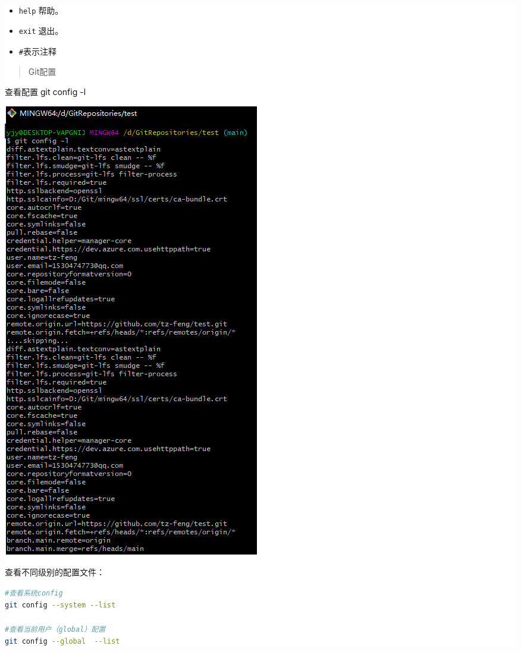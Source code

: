- `help` 帮助。

- `exit` 退出。

- `#`表示注释



> Git配置

查看配置 git config -l

![image-20201101155058551](https://github.com/tz-feng/myStudy/blob/main/Typora-photos/git/image-20201101155058551.png)

查看不同级别的配置文件：

```bash
#查看系统config
git config --system --list
　　
#查看当前用户（global）配置
git config --global  --list
```

